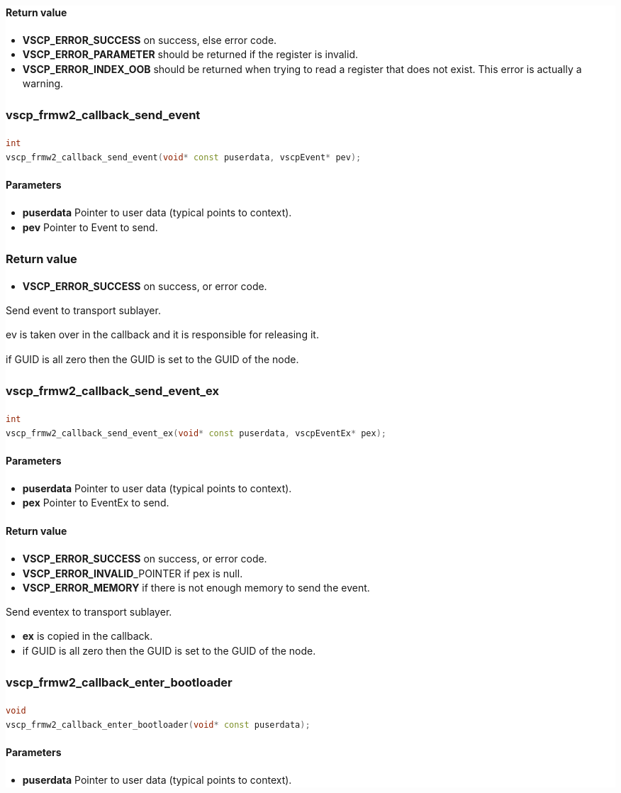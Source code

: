 #### Return value
* **VSCP_ERROR_SUCCESS** on success, else error code. 
* **VSCP_ERROR_PARAMETER** should be returned if the register is invalid. 
* **VSCP_ERROR_INDEX_OOB** should be returned when trying to read a register that does not exist. This error is actually a warning.


### vscp_frmw2_callback_send_event

```cpp
int
vscp_frmw2_callback_send_event(void* const puserdata, vscpEvent* pev);
``` 
#### Parameters
*  **puserdata** Pointer to user data (typical points to context).
*  **pev** Pointer to Event to send.
  
### Return value
*  **VSCP_ERROR_SUCCESS** on success, or error code.
  
Send event to transport sublayer. 

ev is taken over in the callback and it is responsible for releasing it.

if GUID is all zero then the GUID is set to the GUID of the node.

### vscp_frmw2_callback_send_event_ex

```cpp
int
vscp_frmw2_callback_send_event_ex(void* const puserdata, vscpEventEx* pex);
``` 
#### Parameters
*  **puserdata** Pointer to user data (typical points to context).
*  **pex** Pointer to EventEx to send.

#### Return value
*  **VSCP_ERROR_SUCCESS** on success, or error code.
*  **VSCP_ERROR_INVALID**_POINTER if pex is null.
*  **VSCP_ERROR_MEMORY** if there is not enough memory to send the event.

Send eventex to transport sublayer.

  - **ex** is copied in the callback.
  - if GUID is all zero then the GUID is set to the GUID of the node.
   
### vscp_frmw2_callback_enter_bootloader

```cpp
void
vscp_frmw2_callback_enter_bootloader(void* const puserdata);
```

#### Parameters
*  **puserdata** Pointer to user data (typical points to context).
  
